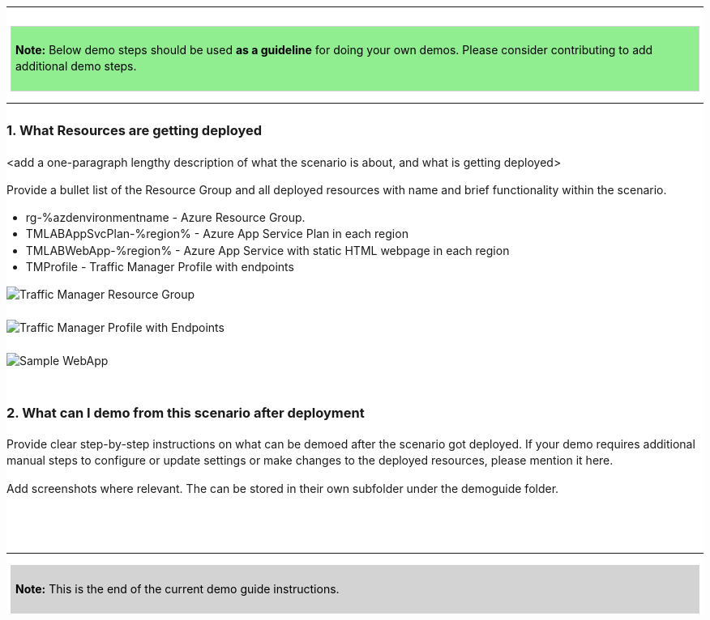 [comment]: <> (please keep all comment items at the top of the markdown file)
[comment]: <> (please do not change the ***, as well as <div> placeholders for Note and Tip layout)
[comment]: <> (please keep the ### 1. and 2. titles as is for consistency across all demoguides)
[comment]: <> (section 1 provides a bullet list of resources + clarifying screenshots of the key resources details)
[comment]: <> (section 2 provides summarized step-by-step instructions on what to demo)


[comment]: <> (this is the section for the Note: item; please do not make any changes here)
***
### <your scenario title here>

<div style="background: lightgreen; 
            font-size: 14px; 
            color: black;
            padding: 5px; 
            border: 1px solid lightgray; 
            margin: 5px;">

**Note:** Below demo steps should be used **as a guideline** for doing your own demos. Please consider contributing to add additional demo steps.
</div>

[comment]: <> (this is the section for the Tip: item; consider adding a Tip, or remove the section between <div> and </div> if there is no tip)

***
### 1. What Resources are getting deployed
<add a one-paragraph lengthy description of what the scenario is about, and what is getting deployed>

Provide a bullet list of the Resource Group and all deployed resources with name and brief functionality within the scenario. 

* rg-%azdenvironmentname - Azure Resource Group.
* TMLABAppSvcPlan-%region% - Azure App Service Plan in each region
* TMLABWebApp-%region% - Azure App Service with static HTML webpage in each region
* TMProfile - Traffic Manager Profile with endpoints

<add a screenshot of the deployed Resource Group with resources>

<img src="https://raw.githubusercontent.com/petender/azd-tdd-starter/refs/heads/main/demoguide/TM/screenshot1.png" alt="Traffic Manager Resource Group" style="width:70%;">
<br></br>

<img src="https://raw.githubusercontent.com/petender/azd-tdd-starter/refs/heads/main/demoguide/TM/screenshot2.png" alt="Traffic Manager Profile with Endpoints" style="width:70%;">
<br></br>

<img src="https://raw.githubusercontent.com/petender/azd-tdd-starter/refs/heads/main/demoguide/TM/screenshot3.png" alt="Sample WebApp" style="width:70%;">
<br></br>

### 2. What can I demo from this scenario after deployment

Provide clear step-by-step instructions on what can be demoed after the scenario got deployed. If your demo requires additional manual steps to configure or update settings or make changes to the deployed resources, please mention it here.

Add screenshots where relevant. The can be stored in their own subfolder under the demoguide folder.



[comment]: <> (this is the closing section of the demo steps. Please do not change anything here to keep the layout consistant with the other demoguides.)
<br></br>
***
<div style="background: lightgray; 
            font-size: 14px; 
            color: black;
            padding: 5px; 
            border: 1px solid lightgray; 
            margin: 5px;">

**Note:** This is the end of the current demo guide instructions.
</div>




